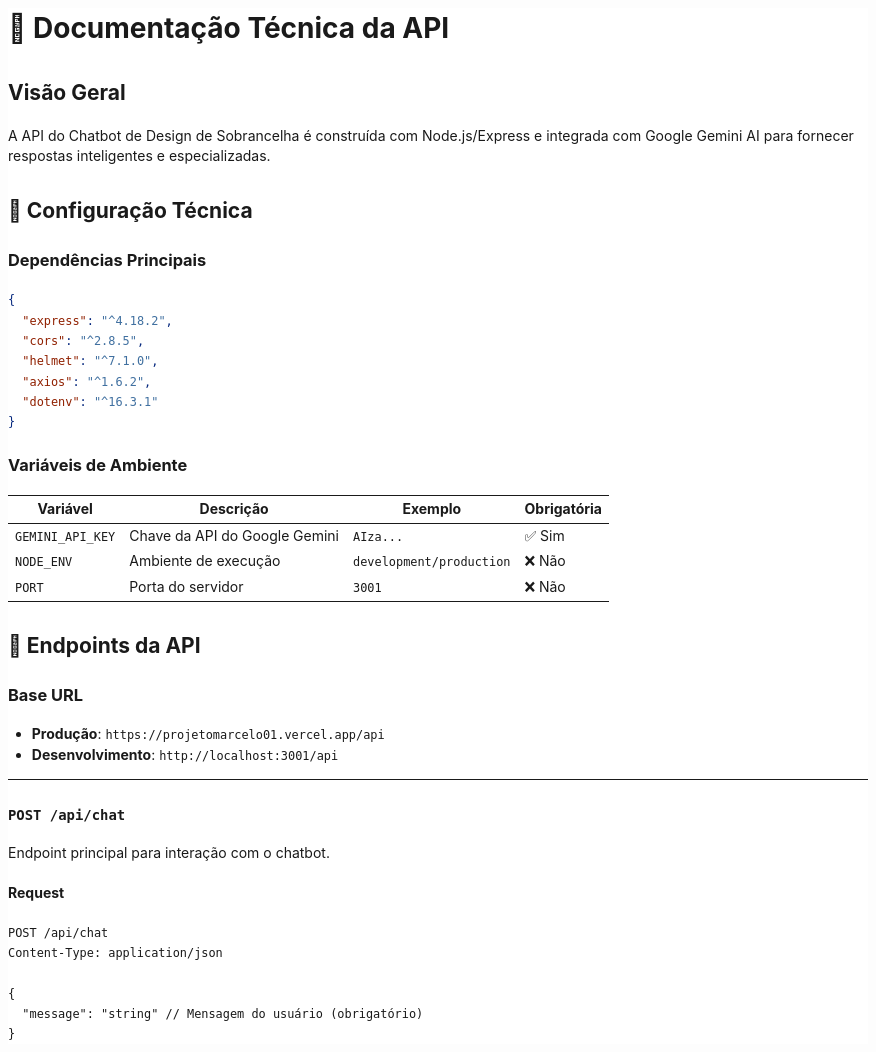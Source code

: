 # 📖 Documentação Técnica da API

## Visão Geral

A API do Chatbot de Design de Sobrancelha é construída com Node.js/Express e integrada com Google Gemini AI para fornecer respostas inteligentes e especializadas.

## 🔧 Configuração Técnica

### Dependências Principais

```json
{
  "express": "^4.18.2",
  "cors": "^2.8.5",
  "helmet": "^7.1.0",
  "axios": "^1.6.2",
  "dotenv": "^16.3.1"
}
```

### Variáveis de Ambiente

| Variável | Descrição | Exemplo | Obrigatória |
|----------|-----------|---------|-------------|
| `GEMINI_API_KEY` | Chave da API do Google Gemini | `AIza...` | ✅ Sim |
| `NODE_ENV` | Ambiente de execução | `development/production` | ❌ Não |
| `PORT` | Porta do servidor | `3001` | ❌ Não |

## 🚀 Endpoints da API

### Base URL
- **Produção**: `https://projetomarcelo01.vercel.app/api`
- **Desenvolvimento**: `http://localhost:3001/api`

---

### `POST /api/chat`

Endpoint principal para interação com o chatbot.

#### Request
```http
POST /api/chat
Content-Type: application/json

{
  "message": "string" // Mensagem do usuário (obrigatório)
}
```
